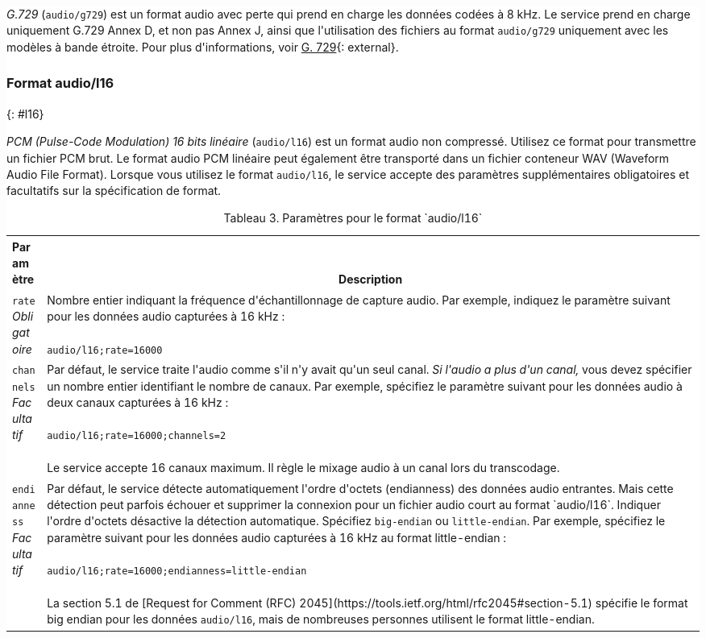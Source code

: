 *G.729* (`audio/g729`) est un format audio avec perte qui prend en charge les données codées à 8 kHz. Le service prend en charge uniquement G.729 Annex D, et non pas Annex J, ainsi que l'utilisation des fichiers au format `audio/g729` uniquement avec les modèles à bande étroite. Pour plus d'informations, voir [G. 729](https://wikipedia.org/wiki/G.729){: external}.

### Format audio/l16
{: #l16}

*PCM (Pulse-Code Modulation) 16 bits linéaire* (`audio/l16`) est un format audio non compressé. Utilisez ce format pour transmettre un fichier PCM brut. Le format audio PCM linéaire peut également être transporté dans un fichier conteneur WAV (Waveform Audio File Format). Lorsque vous utilisez le format `audio/l16`, le service accepte des paramètres supplémentaires obligatoires et facultatifs sur la spécification de format.

<table>
  <caption>Tableau 3. Paramètres pour le format `audio/l16`</caption>
  <tr>
    <th style="text-align:left; vertical-align:bottom; width 20%">
      Paramètre
    </th>
    <th style="text-align:center; vertical-align:bottom; width 80%">
      Description
    </th>
  </tr>
  <tr>
    <td>
      <code>rate</code><br/><em>Obligatoire</em>
</td>
    <td>
      Nombre entier indiquant la fréquence d'échantillonnage de capture
      audio. Par exemple, indiquez le paramètre suivant pour les données
      audio capturées à 16 kHz :<br/><br/>
      <code>audio/l16;rate=16000</code>
    </td>
  </tr>
  <tr>
    <td>
      <code>channels</code><br/><em>Facultatif</em>
    </td>
    <td>
      Par défaut, le service traite l'audio comme s'il n'y avait qu'un seul canal.
      <em>Si l'audio a plus d'un canal,</em> vous devez spécifier
      un nombre entier identifiant le nombre de canaux. Par exemple, spécifiez le paramètre suivant pour les données audio à deux canaux capturées à 16 kHz :<br/><br/>
      <code>audio/l16;rate=16000;channels=2</code><br/><br/>
Le service accepte 16 canaux maximum. Il règle le mixage
      audio à un canal lors du transcodage.
    </td>
  </tr>
  <tr>
    <td>
      <code>endianness</code><br/><em>Facultatif</em>
    </td>
    <td>
      Par défaut, le service détecte automatiquement l'ordre d'octets (endianness)
      des données audio entrantes. Mais cette détection peut parfois échouer et
      supprimer la connexion pour un fichier audio court au format `audio/l16`. Indiquer
      l'ordre d'octets désactive la détection automatique. Spécifiez
      <code>big-endian</code> ou <code>little-endian</code>. Par exemple, spécifiez le paramètre suivant pour les données audio capturées à 16 kHz au format little-endian : <br/><br/>
      <code>audio/l16;rate=16000;endianness=little-endian</code><br/><br/>
      La section 5.1 de [Request for Comment (RFC) 2045](https://tools.ietf.org/html/rfc2045#section-5.1) spécifie le format big endian pour les données <code>audio/l16</code>, mais de nombreuses personnes utilisent le format little-endian.     </td>